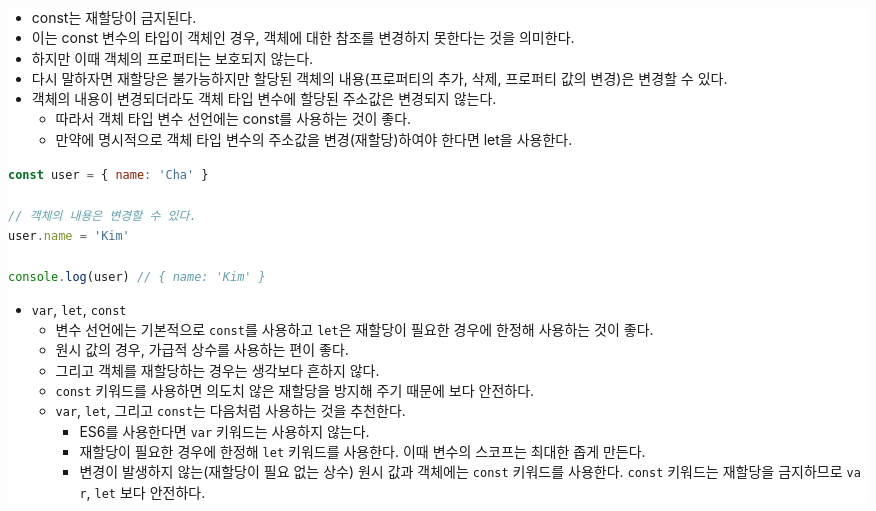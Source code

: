   - const는 재할당이 금지된다. 
  - 이는 const 변수의 타입이 객체인 경우, 객체에 대한 참조를 변경하지 못한다는 것을 의미한다. 
  - 하지만 이때 객체의 프로퍼티는 보호되지 않는다. 
  - 다시 말하자면 재할당은 불가능하지만 할당된 객체의 내용(프로퍼티의 추가, 삭제, 프로퍼티 값의 변경)은 변경할 수 있다.
  - 객체의 내용이 변경되더라도 객체 타입 변수에 할당된 주소값은 변경되지 않는다. 
    - 따라서 객체 타입 변수 선언에는 const를 사용하는 것이 좋다.
    - 만약에 명시적으로 객체 타입 변수의 주소값을 변경(재할당)하여야 한다면 let을 사용한다.

  ```javascript
  const user = { name: 'Cha' }
  
  // 객체의 내용은 변경할 수 있다.
  user.name = 'Kim'
  
  console.log(user) // { name: 'Kim' }
  ```

  

- `var`, `let`, `const`
  - 변수 선언에는 기본적으로 `const`를 사용하고 `let`은 재할당이 필요한 경우에 한정해 사용하는 것이 좋다. 
  - 원시 값의 경우, 가급적 상수를 사용하는 편이 좋다. 
  - 그리고 객체를 재할당하는 경우는 생각보다 흔하지 않다.
  -  `const` 키워드를 사용하면 의도치 않은 재할당을 방지해 주기 때문에 보다 안전하다.
  - `var`, `let`, 그리고 `const`는 다음처럼 사용하는 것을 추천한다.
    - ES6를 사용한다면 `var` 키워드는 사용하지 않는다.
    - 재할당이 필요한 경우에 한정해 `let` 키워드를 사용한다. 이때 변수의 스코프는 최대한 좁게 만든다.
    - 변경이 발생하지 않는(재할당이 필요 없는 상수) 원시 값과 객체에는 `const` 키워드를 사용한다. `const` 키워드는 재할당을 금지하므로 `var`, `let` 보다 안전하다.
